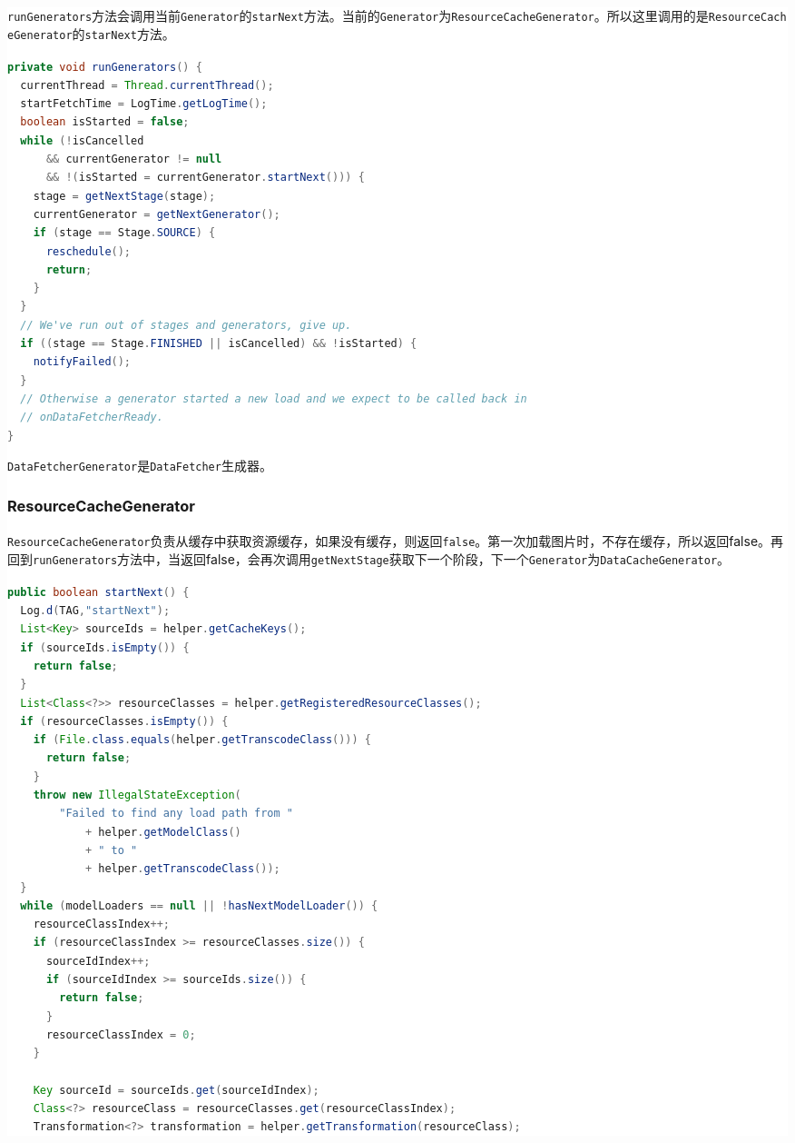 `runGenerators`方法会调用当前`Generator`的`starNext`方法。当前的`Generator`为`ResourceCacheGenerator`。所以这里调用的是`ResourceCacheGenerator`的`starNext`方法。

```java
private void runGenerators() {
  currentThread = Thread.currentThread();
  startFetchTime = LogTime.getLogTime();
  boolean isStarted = false;
  while (!isCancelled
      && currentGenerator != null
      && !(isStarted = currentGenerator.startNext())) {
    stage = getNextStage(stage);
    currentGenerator = getNextGenerator();
    if (stage == Stage.SOURCE) {
      reschedule();
      return;
    }
  }
  // We've run out of stages and generators, give up.
  if ((stage == Stage.FINISHED || isCancelled) && !isStarted) {
    notifyFailed();
  }
  // Otherwise a generator started a new load and we expect to be called back in
  // onDataFetcherReady.
}
```

`DataFetcherGenerator`是`DataFetcher`生成器。

### ResourceCacheGenerator 


`ResourceCacheGenerator`负责从缓存中获取资源缓存，如果没有缓存，则返回`false`。第一次加载图片时，不存在缓存，所以返回false。再回到`runGenerators`方法中，当返回false，会再次调用`getNextStage`获取下一个阶段，下一个`Generator`为`DataCacheGenerator`。

```java
public boolean startNext() {
  Log.d(TAG,"startNext");
  List<Key> sourceIds = helper.getCacheKeys();
  if (sourceIds.isEmpty()) {
    return false;
  }
  List<Class<?>> resourceClasses = helper.getRegisteredResourceClasses();
  if (resourceClasses.isEmpty()) {
    if (File.class.equals(helper.getTranscodeClass())) {
      return false;
    }
    throw new IllegalStateException(
        "Failed to find any load path from "
            + helper.getModelClass()
            + " to "
            + helper.getTranscodeClass());
  }
  while (modelLoaders == null || !hasNextModelLoader()) {
    resourceClassIndex++;
    if (resourceClassIndex >= resourceClasses.size()) {
      sourceIdIndex++;
      if (sourceIdIndex >= sourceIds.size()) {
        return false;
      }
      resourceClassIndex = 0;
    }

    Key sourceId = sourceIds.get(sourceIdIndex);
    Class<?> resourceClass = resourceClasses.get(resourceClassIndex);
    Transformation<?> transformation = helper.getTransformation(resourceClass);
```